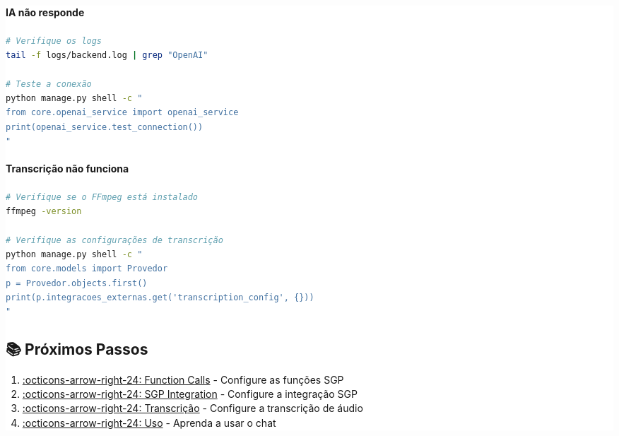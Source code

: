 #### IA não responde
```bash
# Verifique os logs
tail -f logs/backend.log | grep "OpenAI"

# Teste a conexão
python manage.py shell -c "
from core.openai_service import openai_service
print(openai_service.test_connection())
"
```

#### Transcrição não funciona
```bash
# Verifique se o FFmpeg está instalado
ffmpeg -version

# Verifique as configurações de transcrição
python manage.py shell -c "
from core.models import Provedor
p = Provedor.objects.first()
print(p.integracoes_externas.get('transcription_config', {}))
"
```

## 📚 Próximos Passos

1. [:octicons-arrow-right-24: Function Calls](ai/function-calls.md) - Configure as funções SGP
2. [:octicons-arrow-right-24: SGP Integration](ai/sgp-integration.md) - Configure a integração SGP
3. [:octicons-arrow-right-24: Transcrição](ai/transcription.md) - Configure a transcrição de áudio
4. [:octicons-arrow-right-24: Uso](usage/chat.md) - Aprenda a usar o chat

